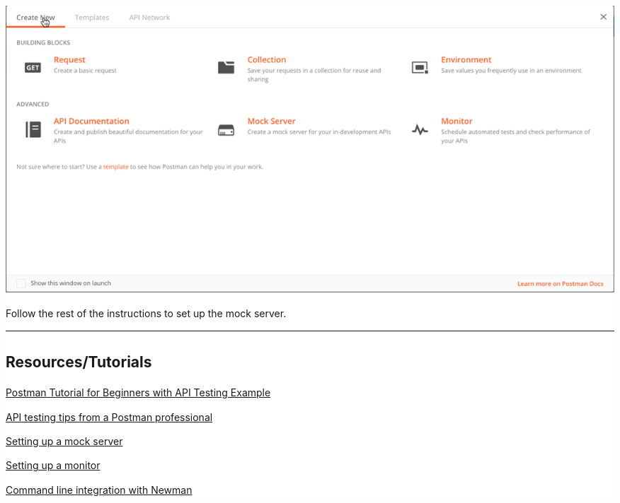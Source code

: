 ![mock server 1](./assets/mock-server-1.png)

Follow the rest of the instructions to set up the mock server.

------

## Resources/Tutorials

[Postman Tutorial for Beginners with API Testing Example](https://www.guru99.com/postman-tutorial.html)

[API testing tips from a Postman professional](https://blog.getpostman.com/2017/07/28/api-testing-tips-from-a-postman-professional/)

[Setting up a mock server](https://learning.getpostman.com/docs/postman/mock_servers/setting_up_mock/)

[Setting up a monitor](https://learning.getpostman.com/docs/postman/monitors/setting_up_monitor)

[Command line integration with Newman](https://learning.getpostman.com/docs/postman/collection_runs/command_line_integration_with_newman)
